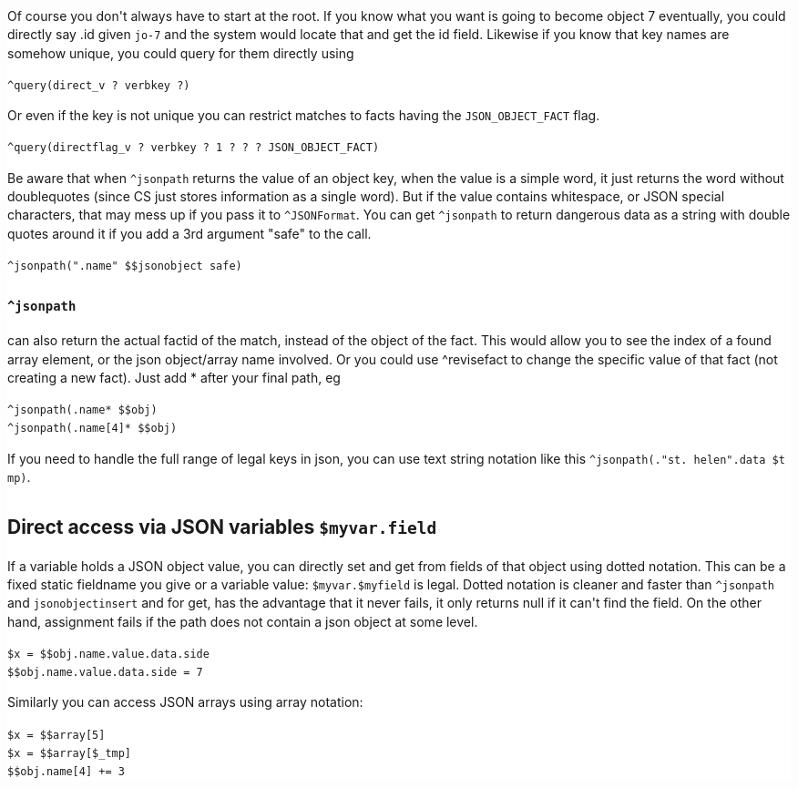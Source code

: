 Of course you don't always have to start at the root. If you know what you want is going to become
object 7 eventually, you could directly say .id given `jo-7` and the system would locate that and get the
id field. Likewise if you know that key names are somehow unique, you could query for them directly
using
```
^query(direct_v ? verbkey ?)
```
Or even if the key is not unique you can restrict matches to facts having the `JSON_OBJECT_FACT`
flag.
```
^query(directflag_v ? verbkey ? 1 ? ? ? JSON_OBJECT_FACT)
```
Be aware that when `^jsonpath` returns the value of an object key, when the value is a simple word, it
just returns the word without doublequotes (since CS just stores information as a single word). 
But if the value contains whitespace, or JSON special characters, that may mess up if you pass it to
`^JSONFormat`. You can get `^jsonpath` to return dangerous data as a string with double quotes around it
if you add a 3rd argument "safe" to the call.
```
^jsonpath(".name" $$jsonobject safe)
```

### `^jsonpath`
can also return the actual factid of the match, instead of the object of the fact. This would
allow you to see the index of a found array element, or the json object/array name involved. Or you
could use ^revisefact to change the specific value of that fact (not creating a new fact). Just add * after
your final path, eg
```
^jsonpath(.name* $$obj)
^jsonpath(.name[4]* $$obj)
```

If you need to handle the full range of legal keys in json, you can use text string notation like this
 `^jsonpath(."st. helen".data $tmp)`.

## Direct access via JSON variables `$myvar.field`

If a variable holds a JSON object value, you can directly set and get from fields of that object
using dotted notation. This can be a fixed static fieldname you give or a variable value:
 `$myvar.$myfield` is legal.
Dotted notation is cleaner and faster than `^jsonpath` and `jsonobjectinsert` and for get, has
the advantage that it never fails, it only returns null if it can't find the field. 
On the other hand, assignment fails if the path does not contain a json object at some level.
```
$x = $$obj.name.value.data.side 
$$obj.name.value.data.side = 7
```

Similarly you can access JSON arrays using array notation:
```
$x = $$array[5]
$x = $$array[$_tmp]
$$obj.name[4] += 3
```
